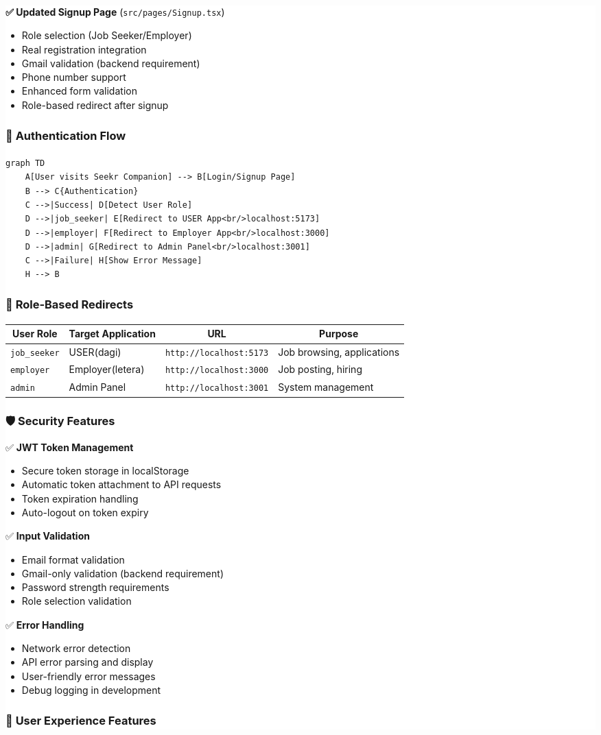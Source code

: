 **✅ Updated Signup Page** (`src/pages/Signup.tsx`)
- Role selection (Job Seeker/Employer)
- Real registration integration
- Gmail validation (backend requirement)
- Phone number support
- Enhanced form validation
- Role-based redirect after signup

### 🎯 **Authentication Flow**

```mermaid
graph TD
    A[User visits Seekr Companion] --> B[Login/Signup Page]
    B --> C{Authentication}
    C -->|Success| D[Detect User Role]
    D -->|job_seeker| E[Redirect to USER App<br/>localhost:5173]
    D -->|employer| F[Redirect to Employer App<br/>localhost:3000]
    D -->|admin| G[Redirect to Admin Panel<br/>localhost:3001]
    C -->|Failure| H[Show Error Message]
    H --> B
```

### 🔗 **Role-Based Redirects**

| User Role | Target Application | URL | Purpose |
|-----------|-------------------|-----|---------|
| `job_seeker` | USER(dagi) | `http://localhost:5173` | Job browsing, applications |
| `employer` | Employer(letera) | `http://localhost:3000` | Job posting, hiring |
| `admin` | Admin Panel | `http://localhost:3001` | System management |

### 🛡️ **Security Features**

✅ **JWT Token Management**
- Secure token storage in localStorage
- Automatic token attachment to API requests
- Token expiration handling
- Auto-logout on token expiry

✅ **Input Validation**
- Email format validation
- Gmail-only validation (backend requirement)
- Password strength requirements
- Role selection validation

✅ **Error Handling**
- Network error detection
- API error parsing and display
- User-friendly error messages
- Debug logging in development

### 📱 **User Experience Features**

